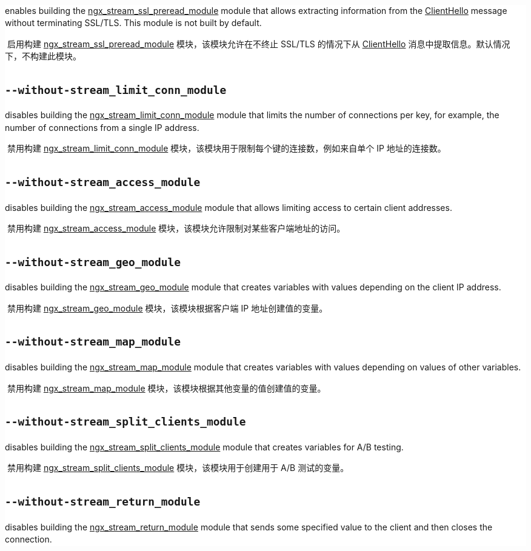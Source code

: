  enables building the [ngx_stream_ssl_preread_module](https://nginx.org/en/docs/stream/ngx_stream_ssl_preread_module.html) module that allows extracting information from the [ClientHello](https://datatracker.ietf.org/doc/html/rfc5246#section-7.4.1.2) message without terminating SSL/TLS. This module is not built by default.

​	启用构建 [ngx_stream_ssl_preread_module](https://nginx.org/en/docs/stream/ngx_stream_ssl_preread_module.html) 模块，该模块允许在不终止 SSL/TLS 的情况下从 [ClientHello](https://datatracker.ietf.org/doc/html/rfc5246#section-7.4.1.2) 消息中提取信息。默认情况下，不构建此模块。

## `--without-stream_limit_conn_module`

  disables building the [ngx_stream_limit_conn_module](https://nginx.org/en/docs/stream/ngx_stream_limit_conn_module.html) module that limits the number of connections per key, for example, the number of connections from a single IP address.

​	禁用构建 [ngx_stream_limit_conn_module](https://nginx.org/en/docs/stream/ngx_stream_limit_conn_module.html) 模块，该模块用于限制每个键的连接数，例如来自单个 IP 地址的连接数。

## `--without-stream_access_module`

  disables building the [ngx_stream_access_module](https://nginx.org/en/docs/stream/ngx_stream_access_module.html) module that allows limiting access to certain client addresses.

​	禁用构建 [ngx_stream_access_module](https://nginx.org/en/docs/stream/ngx_stream_access_module.html) 模块，该模块允许限制对某些客户端地址的访问。

## `--without-stream_geo_module`

  disables building the [ngx_stream_geo_module](https://nginx.org/en/docs/stream/ngx_stream_geo_module.html) module that creates variables with values depending on the client IP address.

​	禁用构建 [ngx_stream_geo_module](https://nginx.org/en/docs/stream/ngx_stream_geo_module.html) 模块，该模块根据客户端 IP 地址创建值的变量。

## `--without-stream_map_module`

  disables building the [ngx_stream_map_module](https://nginx.org/en/docs/stream/ngx_stream_map_module.html) module that creates variables with values depending on values of other variables.

​	禁用构建 [ngx_stream_map_module](https://nginx.org/en/docs/stream/ngx_stream_map_module.html) 模块，该模块根据其他变量的值创建值的变量。

## `--without-stream_split_clients_module`

  disables building the [ngx_stream_split_clients_module](https://nginx.org/en/docs/stream/ngx_stream_split_clients_module.html) module that creates variables for A/B testing.

​	禁用构建 [ngx_stream_split_clients_module](https://nginx.org/en/docs/stream/ngx_stream_split_clients_module.html) 模块，该模块用于创建用于 A/B 测试的变量。

## `--without-stream_return_module`

  disables building the [ngx_stream_return_module](https://nginx.org/en/docs/stream/ngx_stream_return_module.html) module that sends some specified value to the client and then closes the connection.
